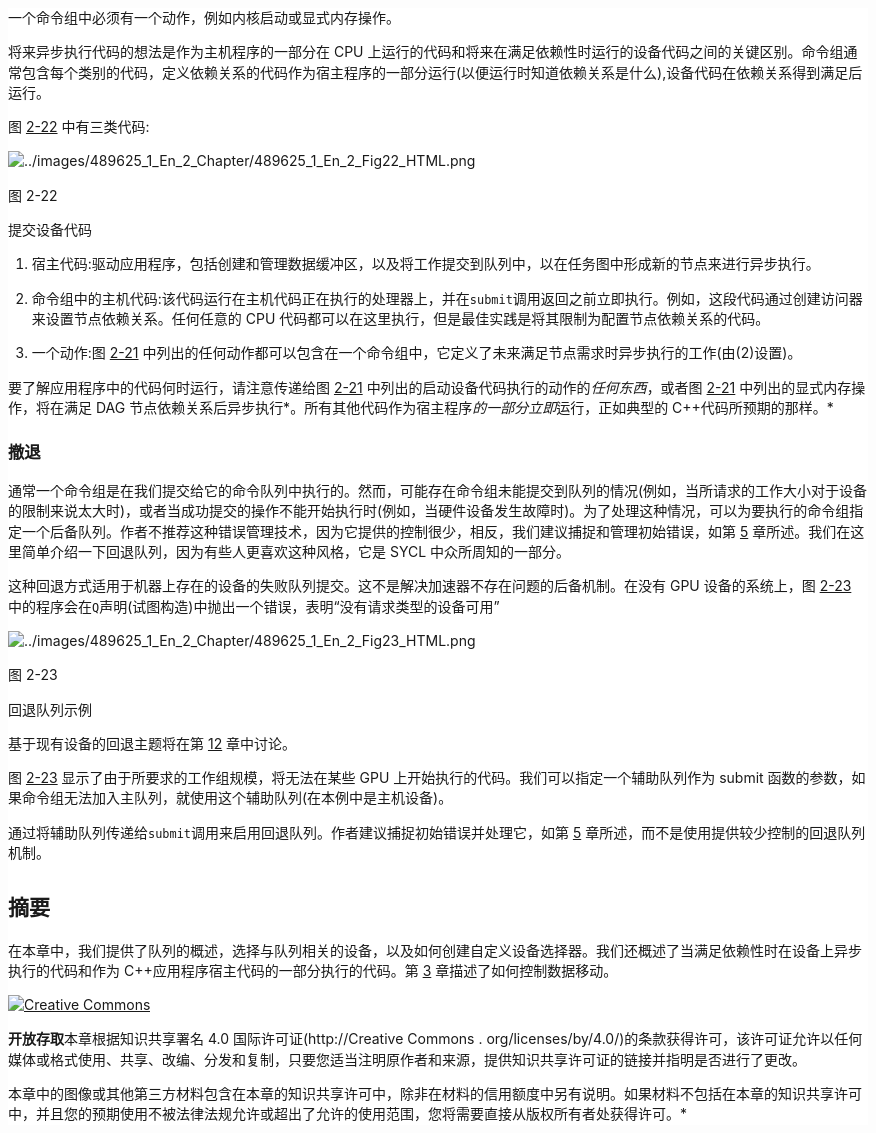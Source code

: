 一个命令组中必须有一个动作，例如内核启动或显式内存操作。

将来异步执行代码的想法是作为主机程序的一部分在 CPU 上运行的代码和将来在满足依赖性时运行的设备代码之间的关键区别。命令组通常包含每个类别的代码，定义依赖关系的代码作为宿主程序的一部分运行(以便运行时知道依赖关系是什么),设备代码在依赖关系得到满足后运行。

图 [2-22](#Fig22) 中有三类代码:

![../images/489625_1_En_2_Chapter/489625_1_En_2_Fig22_HTML.png](Image00038.jpg)

图 2-22

提交设备代码

1.  宿主代码:驱动应用程序，包括创建和管理数据缓冲区，以及将工作提交到队列中，以在任务图中形成新的节点来进行异步执行。

2.  命令组中的主机代码:该代码运行在主机代码正在执行的处理器上，并在`submit`调用返回之前立即执行。例如，这段代码通过创建访问器来设置节点依赖关系。任何任意的 CPU 代码都可以在这里执行，但是最佳实践是将其限制为配置节点依赖关系的代码。

3.  一个动作:图 [2-21](#Fig21) 中列出的任何动作都可以包含在一个命令组中，它定义了未来满足节点需求时异步执行的工作(由(2)设置)。

要了解应用程序中的代码何时运行，请注意传递给图 [2-21](#Fig21) 中列出的启动设备代码执行的动作的*任何东西*，或者图 [2-21](#Fig21) 中列出的显式内存操作，将在满足 DAG 节点依赖关系后异步执行*。所有其他代码作为宿主程序*的一部分立即*运行，正如典型的 C++代码所预期的那样。*

### 撤退

通常一个命令组是在我们提交给它的命令队列中执行的。然而，可能存在命令组未能提交到队列的情况(例如，当所请求的工作大小对于设备的限制来说太大时)，或者当成功提交的操作不能开始执行时(例如，当硬件设备发生故障时)。为了处理这种情况，可以为要执行的命令组指定一个后备队列。作者不推荐这种错误管理技术，因为它提供的控制很少，相反，我们建议捕捉和管理初始错误，如第 [5](05.html#b978-1-4842-5574-2_5) 章所述。我们在这里简单介绍一下回退队列，因为有些人更喜欢这种风格，它是 SYCL 中众所周知的一部分。

这种回退方式适用于机器上存在的设备的失败队列提交。这不是解决加速器不存在问题的后备机制。在没有 GPU 设备的系统上，图 [2-23](#Fig23) 中的程序会在`Q`声明(试图构造)中抛出一个错误，表明“没有请求类型的设备可用”

![../images/489625_1_En_2_Chapter/489625_1_En_2_Fig23_HTML.png](Image00039.jpg)

图 2-23

回退队列示例

基于现有设备的回退主题将在第 [12](12.html#b978-1-4842-5574-2_12) 章中讨论。

图 [2-23](#Fig23) 显示了由于所要求的工作组规模，将无法在某些 GPU 上开始执行的代码。我们可以指定一个辅助队列作为 submit 函数的参数，如果命令组无法加入主队列，就使用这个辅助队列(在本例中是主机设备)。

通过将辅助队列传递给`submit`调用来启用回退队列。作者建议捕捉初始错误并处理它，如第 [5](05.html#b978-1-4842-5574-2_5) 章所述，而不是使用提供较少控制的回退队列机制。

## 摘要

在本章中，我们提供了队列的概述，选择与队列相关的设备，以及如何创建自定义设备选择器。我们还概述了当满足依赖性时在设备上异步执行的代码和作为 C++应用程序宿主代码的一部分执行的代码。第 [3](03.html#b978-1-4842-5574-2_3) 章描述了如何控制数据移动。

[![Creative Commons](Image00001.jpg)](https://creativecommons.org/licenses/by/4.0) 

**开放存取**本章根据知识共享署名 4.0 国际许可证(http://Creative Commons . org/licenses/by/4.0/)的条款获得许可，该许可证允许以任何媒体或格式使用、共享、改编、分发和复制，只要您适当注明原作者和来源，提供知识共享许可证的链接并指明是否进行了更改。

本章中的图像或其他第三方材料包含在本章的知识共享许可中，除非在材料的信用额度中另有说明。如果材料不包括在本章的知识共享许可中，并且您的预期使用不被法律法规允许或超出了允许的使用范围，您将需要直接从版权所有者处获得许可。*